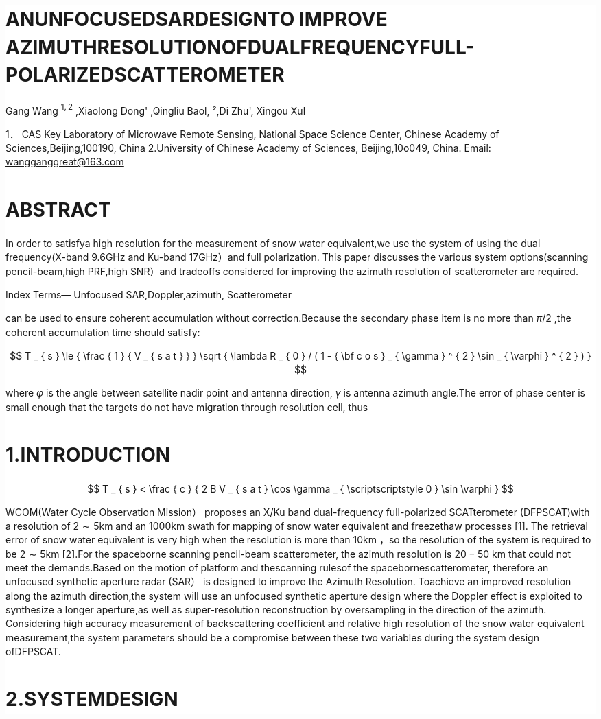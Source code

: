 # ANUNFOCUSEDSARDESIGNTO IMPROVE AZIMUTHRESOLUTIONOFDUALFREQUENCYFULL-POLARIZEDSCATTEROMETER

Gang Wang $^ { 1 , 2 }$ ,Xiaolong Dong' ,Qingliu Baol, ²,Di Zhu', Xingou Xul

1． CAS Key Laboratory of Microwave Remote Sensing, National Space Science Center, Chinese Academy of Sciences,Beijing,100190, China 2.University of Chinese Academy of Sciences, Beijing,10o049, China. Email: wangganggreat@163.com

# ABSTRACT

In order to satisfya high resolution for the measurement of snow water equivalent,we use the system of using the dual frequency(X-band 9.6GHz and Ku-band 17GHz）and full polarization. This paper discusses the various system options(scanning pencil-beam,high PRF,high SNR）and tradeoffs considered for improving the azimuth resolution of scatterometer are required.

Index Terms— Unfocused SAR,Doppler,azimuth, Scatterometer

can be used to ensure coherent accumulation without correction.Because the secondary phase item is no more than $\pi / 2$ ,the coherent accumulation time should satisfy:

$$
T _ { s } \le { \frac { 1 } { V _ { s a t } } } \sqrt { \lambda R _ { 0 } / ( 1 - { \bf c o s } _ { \gamma } ^ { 2 } \sin _ { \varphi } ^ { 2 } ) }
$$

where $\varphi$ is the angle between satellite nadir point and antenna direction, $\gamma$ is antenna azimuth angle.The error of phase center is small enough that the targets do not have migration through resolution cell, thus

# 1.INTRODUCTION

$$
T _ { s } < \frac { c } { 2 B V _ { s a t } \cos \gamma _ { \scriptscriptstyle 0 } \sin \varphi }
$$

WCOM(Water Cycle Observation Mission） proposes an X/Ku band dual-frequency full-polarized SCATterometer (DFPSCAT)with a resolution of $2 { \sim } 5 \mathrm { k m }$ and an $1 0 0 0 \mathrm { k m }$ swath for mapping of snow water equivalent and freezethaw processes [1]. The retrieval error of snow water equivalent is very high when the resolution is more than $1 0 \mathrm { k m }$ ，so the resolution of the system is required to be $2 { \sim } 5 \mathrm { k m }$ [2].For the spaceborne scanning pencil-beam scatterometer, the azimuth resolution is $2 0 { - } 5 0 ~ \mathrm { k m }$ that could not meet the demands.Based on the motion of platform and thescanning rulesof the spacebornescatterometer, therefore an unfocused synthetic aperture radar (SAR） is designed to improve the Azimuth Resolution. Toachieve an improved resolution along the azimuth direction,the system will use an unfocused synthetic aperture design where the Doppler effect is exploited to synthesize a longer aperture,as well as super-resolution reconstruction by oversampling in the direction of the azimuth. Considering high accuracy measurement of backscattering coefficient and relative high resolution of the snow water equivalent measurement,the system parameters should be a compromise between these two variables during the system design ofDFPSCAT.

# 2.SYSTEMDESIGN
